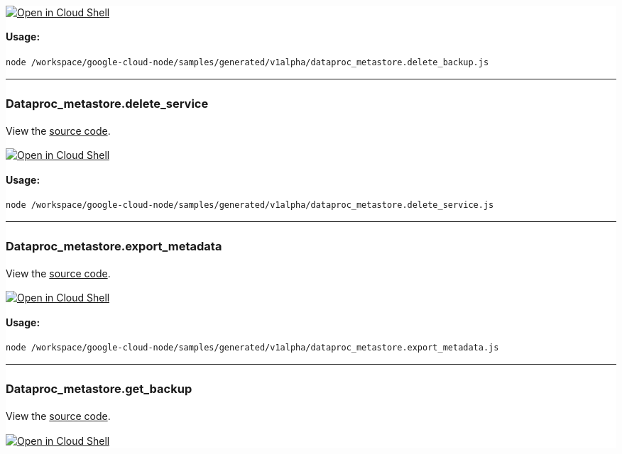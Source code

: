 [![Open in Cloud Shell][shell_img]](https://console.cloud.google.com/cloudshell/open?git_repo=https://github.com/googleapis/google-cloud-node&page=editor&open_in_editor=/workspace/google-cloud-node/samples/generated/v1alpha/dataproc_metastore.delete_backup.js,samples/README.md)

__Usage:__


`node /workspace/google-cloud-node/samples/generated/v1alpha/dataproc_metastore.delete_backup.js`


-----




### Dataproc_metastore.delete_service

View the [source code](https://github.com/googleapis/google-cloud-node/blob/main//workspace/google-cloud-node/samples/generated/v1alpha/dataproc_metastore.delete_service.js).

[![Open in Cloud Shell][shell_img]](https://console.cloud.google.com/cloudshell/open?git_repo=https://github.com/googleapis/google-cloud-node&page=editor&open_in_editor=/workspace/google-cloud-node/samples/generated/v1alpha/dataproc_metastore.delete_service.js,samples/README.md)

__Usage:__


`node /workspace/google-cloud-node/samples/generated/v1alpha/dataproc_metastore.delete_service.js`


-----




### Dataproc_metastore.export_metadata

View the [source code](https://github.com/googleapis/google-cloud-node/blob/main//workspace/google-cloud-node/samples/generated/v1alpha/dataproc_metastore.export_metadata.js).

[![Open in Cloud Shell][shell_img]](https://console.cloud.google.com/cloudshell/open?git_repo=https://github.com/googleapis/google-cloud-node&page=editor&open_in_editor=/workspace/google-cloud-node/samples/generated/v1alpha/dataproc_metastore.export_metadata.js,samples/README.md)

__Usage:__


`node /workspace/google-cloud-node/samples/generated/v1alpha/dataproc_metastore.export_metadata.js`


-----




### Dataproc_metastore.get_backup

View the [source code](https://github.com/googleapis/google-cloud-node/blob/main//workspace/google-cloud-node/samples/generated/v1alpha/dataproc_metastore.get_backup.js).

[![Open in Cloud Shell][shell_img]](https://console.cloud.google.com/cloudshell/open?git_repo=https://github.com/googleapis/google-cloud-node&page=editor&open_in_editor=/workspace/google-cloud-node/samples/generated/v1alpha/dataproc_metastore.get_backup.js,samples/README.md)


[//]: # "This README.md file is auto-generated, all changes to this file will be lost."
[//]: # "To regenerate it, use `python -m synthtool`."
[shell_img]: https://gstatic.com/cloudssh/images/open-btn.png
[shell_link]: https://console.cloud.google.com/cloudshell/open?git_repo=https://github.com/googleapis/google-cloud-node&page=editor&open_in_editor=samples/README.md
[product-docs]: https://cloud.google.com/dataproc-metastore/